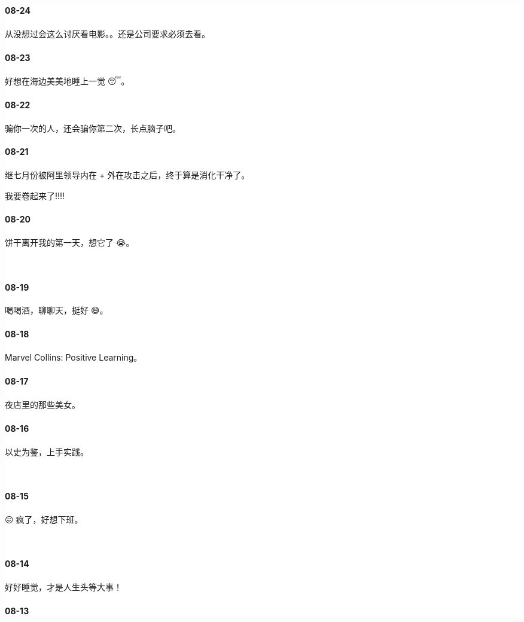 #### 08-24

从没想过会这么讨厌看电影。。还是公司要求必须去看。

#### 08-23

好想在海边美美地睡上一觉 😴。

#### 08-22

骗你一次的人，还会骗你第二次，长点脑子吧。

#### 08-21

继七月份被阿里领导内在 + 外在攻击之后，终于算是消化干净了。

我要卷起来了!!!!

#### 08-20

饼干离开我的第一天，想它了 😭。

<img src="https://oweqian.oss-cn-hangzhou.aliyuncs.com/2023/img_114.jpg" alt="" width="400" />

#### 08-19

喝喝酒，聊聊天，挺好 😄。

#### 08-18

Marvel Collins: Positive Learning。

<iframe width="100%" height="400" src="//player.bilibili.com/player.html?aid=333854258&bvid=BV11w411o7hR&cid=360184484&page=1&autoplay=0" scrolling="no" border="0" frameborder="no" framespacing="0" allowfullscreen="true"> </iframe>

#### 08-17

夜店里的那些美女。

#### 08-16

以史为鉴，上手实践。

<img src="https://oweqian.oss-cn-hangzhou.aliyuncs.com/2023/img_113.jpg" alt="" width="400" />

#### 08-15

😖 疯了，好想下班。

<img src="https://oweqian.oss-cn-hangzhou.aliyuncs.com/2023/img_112.jpg" alt="" width="400" />

#### 08-14

好好睡觉，才是人生头等大事！

#### 08-13

